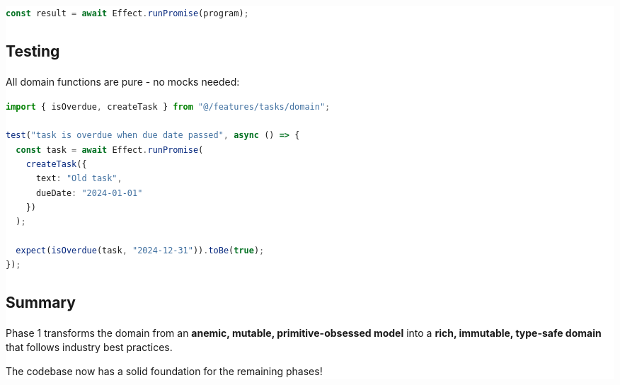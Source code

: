 ```typescript
const result = await Effect.runPromise(program);
```

## Testing

All domain functions are pure - no mocks needed:

```typescript
import { isOverdue, createTask } from "@/features/tasks/domain";

test("task is overdue when due date passed", async () => {
  const task = await Effect.runPromise(
    createTask({
      text: "Old task",
      dueDate: "2024-01-01"
    })
  );
  
  expect(isOverdue(task, "2024-12-31")).toBe(true);
});
```

## Summary

Phase 1 transforms the domain from an **anemic, mutable, primitive-obsessed model** into a **rich, immutable, type-safe domain** that follows industry best practices.

The codebase now has a solid foundation for the remaining phases!
